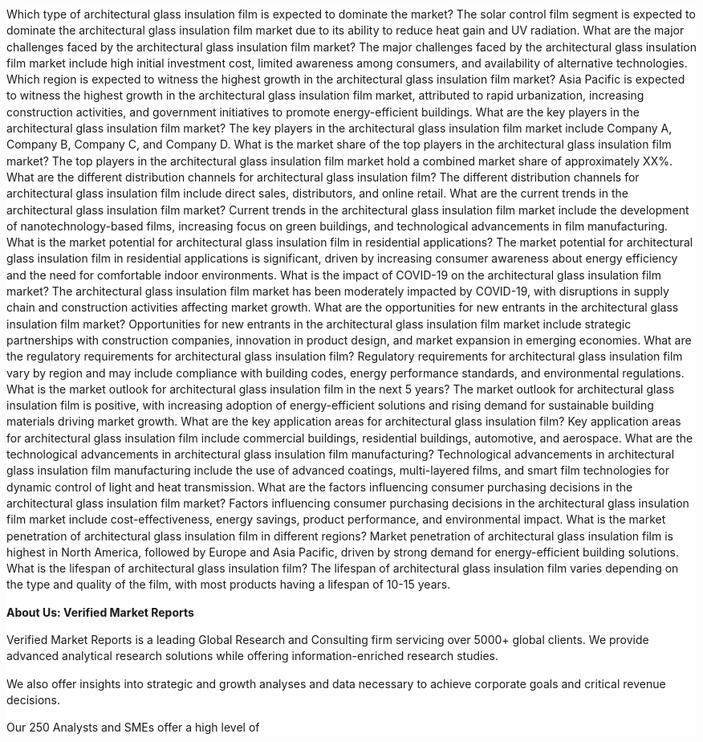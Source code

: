 <question>Which type of architectural glass insulation film is expected to dominate the market?</question> <answer>The solar control film segment is expected to dominate the architectural glass insulation film market due to its ability to reduce heat gain and UV radiation.</answer></FAQ><FAQ> <question>What are the major challenges faced by the architectural glass insulation film market?</question> <answer>The major challenges faced by the architectural glass insulation film market include high initial investment cost, limited awareness among consumers, and availability of alternative technologies.</answer></FAQ><FAQ> <question>Which region is expected to witness the highest growth in the architectural glass insulation film market?</question> <answer>Asia Pacific is expected to witness the highest growth in the architectural glass insulation film market, attributed to rapid urbanization, increasing construction activities, and government initiatives to promote energy-efficient buildings.</answer></FAQ><FAQ> <question>What are the key players in the architectural glass insulation film market?</question> <answer>The key players in the architectural glass insulation film market include Company A, Company B, Company C, and Company D.</answer></FAQ><FAQ> <question>What is the market share of the top players in the architectural glass insulation film market?</question> <answer>The top players in the architectural glass insulation film market hold a combined market share of approximately XX%.</answer></FAQ><FAQ> <question>What are the different distribution channels for architectural glass insulation film?</question> <answer>The different distribution channels for architectural glass insulation film include direct sales, distributors, and online retail.</answer></FAQ><FAQ> <question>What are the current trends in the architectural glass insulation film market?</question> <answer>Current trends in the architectural glass insulation film market include the development of nanotechnology-based films, increasing focus on green buildings, and technological advancements in film manufacturing.</answer></FAQ><FAQ> <question>What is the market potential for architectural glass insulation film in residential applications?</question> <answer>The market potential for architectural glass insulation film in residential applications is significant, driven by increasing consumer awareness about energy efficiency and the need for comfortable indoor environments.</answer></FAQ><FAQ> <question>What is the impact of COVID-19 on the architectural glass insulation film market?</question> <answer>The architectural glass insulation film market has been moderately impacted by COVID-19, with disruptions in supply chain and construction activities affecting market growth.</answer></FAQ><FAQ> <question>What are the opportunities for new entrants in the architectural glass insulation film market?</question> <answer>Opportunities for new entrants in the architectural glass insulation film market include strategic partnerships with construction companies, innovation in product design, and market expansion in emerging economies.</answer></FAQ><FAQ> <question>What are the regulatory requirements for architectural glass insulation film?</question> <answer>Regulatory requirements for architectural glass insulation film vary by region and may include compliance with building codes, energy performance standards, and environmental regulations.</answer></FAQ><FAQ> <question>What is the market outlook for architectural glass insulation film in the next 5 years?</question> <answer>The market outlook for architectural glass insulation film is positive, with increasing adoption of energy-efficient solutions and rising demand for sustainable building materials driving market growth.</answer></FAQ><FAQ> <question>What are the key application areas for architectural glass insulation film?</question> <answer>Key application areas for architectural glass insulation film include commercial buildings, residential buildings, automotive, and aerospace.</answer></FAQ><FAQ> <question>What are the technological advancements in architectural glass insulation film manufacturing?</question> <answer>Technological advancements in architectural glass insulation film manufacturing include the use of advanced coatings, multi-layered films, and smart film technologies for dynamic control of light and heat transmission.</answer></FAQ><FAQ> <question>What are the factors influencing consumer purchasing decisions in the architectural glass insulation film market?</question> <answer>Factors influencing consumer purchasing decisions in the architectural glass insulation film market include cost-effectiveness, energy savings, product performance, and environmental impact.</answer></FAQ><FAQ> <question>What is the market penetration of architectural glass insulation film in different regions?</question> <answer>Market penetration of architectural glass insulation film is highest in North America, followed by Europe and Asia Pacific, driven by strong demand for energy-efficient building solutions.</answer></FAQ><FAQ> <question>What is the lifespan of architectural glass insulation film?</question> <answer>The lifespan of architectural glass insulation film varies depending on the type and quality of the film, with most products having a lifespan of 10-15 years.</answer></FAQ></h3><p id="" class=""><strong>About Us: Verified Market Reports</strong></p><p id="" class="">Verified Market Reports is a leading Global Research and Consulting firm servicing over 5000+ global clients. We provide advanced analytical research solutions while offering information-enriched research studies.</p><p id="" class="">We also offer insights into strategic and growth analyses and data necessary to achieve corporate goals and critical revenue decisions.</p><p id="" class="">Our 250 Analysts and SMEs offer a high level of